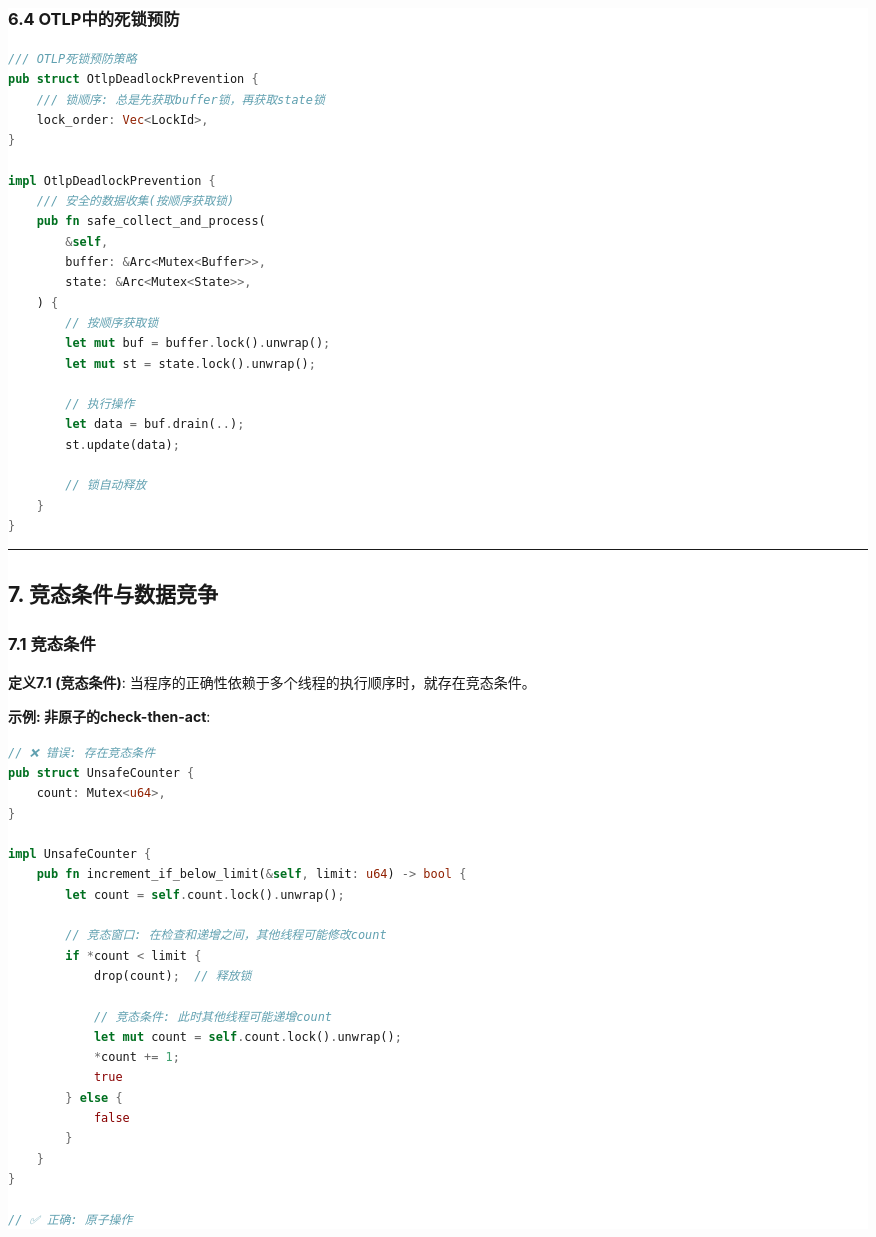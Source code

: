 ### 6.4 OTLP中的死锁预防

```rust
/// OTLP死锁预防策略
pub struct OtlpDeadlockPrevention {
    /// 锁顺序: 总是先获取buffer锁，再获取state锁
    lock_order: Vec<LockId>,
}

impl OtlpDeadlockPrevention {
    /// 安全的数据收集(按顺序获取锁)
    pub fn safe_collect_and_process(
        &self,
        buffer: &Arc<Mutex<Buffer>>,
        state: &Arc<Mutex<State>>,
    ) {
        // 按顺序获取锁
        let mut buf = buffer.lock().unwrap();
        let mut st = state.lock().unwrap();
        
        // 执行操作
        let data = buf.drain(..);
        st.update(data);
        
        // 锁自动释放
    }
}
```

---

## 7. 竞态条件与数据竞争

### 7.1 竞态条件

**定义7.1 (竞态条件)**:
当程序的正确性依赖于多个线程的执行顺序时，就存在竞态条件。

**示例: 非原子的check-then-act**:

```rust
// ❌ 错误: 存在竞态条件
pub struct UnsafeCounter {
    count: Mutex<u64>,
}

impl UnsafeCounter {
    pub fn increment_if_below_limit(&self, limit: u64) -> bool {
        let count = self.count.lock().unwrap();
        
        // 竞态窗口: 在检查和递增之间，其他线程可能修改count
        if *count < limit {
            drop(count);  // 释放锁
            
            // 竞态条件: 此时其他线程可能递增count
            let mut count = self.count.lock().unwrap();
            *count += 1;
            true
        } else {
            false
        }
    }
}

// ✅ 正确: 原子操作
```